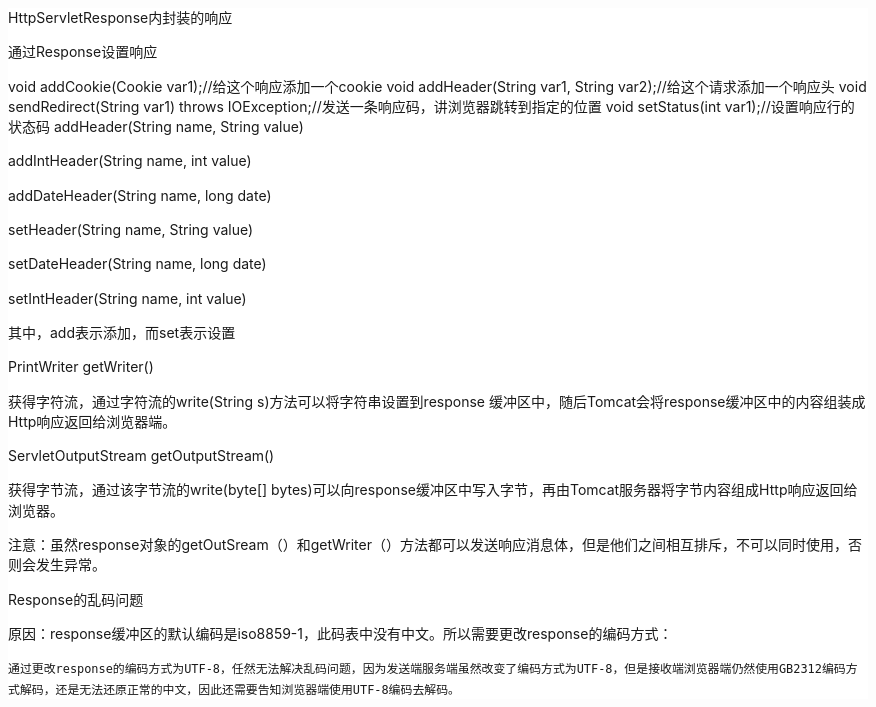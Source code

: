  




HttpServletResponse内封装的响应








通过Response设置响应






void addCookie(Cookie var1);//给这个响应添加一个cookie
void addHeader(String var1, String var2);//给这个请求添加一个响应头
void sendRedirect(String var1) throws IOException;//发送一条响应码，讲浏览器跳转到指定的位置
void setStatus(int var1);//设置响应行的状态码
addHeader(String name, String value)

addIntHeader(String name, int value)

addDateHeader(String name, long date)

setHeader(String name, String value)

setDateHeader(String name, long date)

setIntHeader(String name, int value)

其中，add表示添加，而set表示设置

 

PrintWriter getWriter()

获得字符流，通过字符流的write(String s)方法可以将字符串设置到response   缓冲区中，随后Tomcat会将response缓冲区中的内容组装成Http响应返回给浏览器端。

ServletOutputStream getOutputStream()

获得字节流，通过该字节流的write(byte[] bytes)可以向response缓冲区中写入字节，再由Tomcat服务器将字节内容组成Http响应返回给浏览器。



 

 注意：虽然response对象的getOutSream（）和getWriter（）方法都可以发送响应消息体，但是他们之间相互排斥，不可以同时使用，否则会发生异常。



 

Response的乱码问题




原因：response缓冲区的默认编码是iso8859-1，此码表中没有中文。所以需要更改response的编码方式：





 

    通过更改response的编码方式为UTF-8，任然无法解决乱码问题，因为发送端服务端虽然改变了编码方式为UTF-8，但是接收端浏览器端仍然使用GB2312编码方式解码，还是无法还原正常的中文，因此还需要告知浏览器端使用UTF-8编码去解码。
